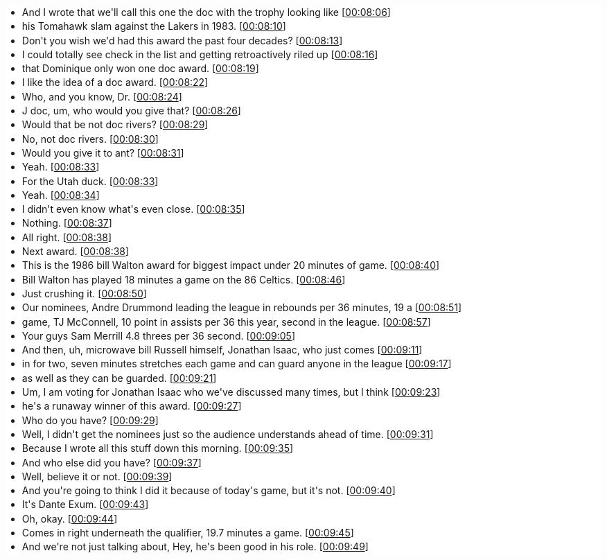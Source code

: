 *  And I wrote that we'll call this one the doc with the trophy looking like [[00:08:06](https://www.youtube.com/watch?v=9bFEoII_s84&t=486.40000000000003s)]
*  his Tomahawk slam against the Lakers in 1983. [[00:08:10](https://www.youtube.com/watch?v=9bFEoII_s84&t=490.0s)]
*  Don't you wish we'd had this award the past four decades? [[00:08:13](https://www.youtube.com/watch?v=9bFEoII_s84&t=493.56s)]
*  I could totally see check in the list and getting retroactively riled up [[00:08:16](https://www.youtube.com/watch?v=9bFEoII_s84&t=496.2s)]
*  that Dominique only won one doc award. [[00:08:19](https://www.youtube.com/watch?v=9bFEoII_s84&t=499.72s)]
*  I like the idea of a doc award. [[00:08:22](https://www.youtube.com/watch?v=9bFEoII_s84&t=502.36s)]
*  Who, and you know, Dr. [[00:08:24](https://www.youtube.com/watch?v=9bFEoII_s84&t=504.68s)]
*  J doc, um, who would you give that? [[00:08:26](https://www.youtube.com/watch?v=9bFEoII_s84&t=506.36s)]
*  Would that be not doc rivers? [[00:08:29](https://www.youtube.com/watch?v=9bFEoII_s84&t=509.44s)]
*  No, not doc rivers. [[00:08:30](https://www.youtube.com/watch?v=9bFEoII_s84&t=510.84000000000003s)]
*  Would you give it to ant? [[00:08:31](https://www.youtube.com/watch?v=9bFEoII_s84&t=511.76s)]
*  Yeah. [[00:08:33](https://www.youtube.com/watch?v=9bFEoII_s84&t=513.4s)]
*  For the Utah duck. [[00:08:33](https://www.youtube.com/watch?v=9bFEoII_s84&t=513.6s)]
*  Yeah. [[00:08:34](https://www.youtube.com/watch?v=9bFEoII_s84&t=514.76s)]
*  I didn't even know what's even close. [[00:08:35](https://www.youtube.com/watch?v=9bFEoII_s84&t=515.0s)]
*  Nothing. [[00:08:37](https://www.youtube.com/watch?v=9bFEoII_s84&t=517.04s)]
*  All right. [[00:08:38](https://www.youtube.com/watch?v=9bFEoII_s84&t=518.48s)]
*  Next award. [[00:08:38](https://www.youtube.com/watch?v=9bFEoII_s84&t=518.68s)]
*  This is the 1986 bill Walton award for biggest impact under 20 minutes of game. [[00:08:40](https://www.youtube.com/watch?v=9bFEoII_s84&t=520.4s)]
*  Bill Walton has played 18 minutes a game on the 86 Celtics. [[00:08:46](https://www.youtube.com/watch?v=9bFEoII_s84&t=526.6s)]
*  Just crushing it. [[00:08:50](https://www.youtube.com/watch?v=9bFEoII_s84&t=530.48s)]
*  Our nominees, Andre Drummond leading the league in rebounds per 36 minutes, 19 a [[00:08:51](https://www.youtube.com/watch?v=9bFEoII_s84&t=531.48s)]
*  game, TJ McConnell, 10 point in assists per 36 this year, second in the league. [[00:08:57](https://www.youtube.com/watch?v=9bFEoII_s84&t=537.68s)]
*  Your guys Sam Merrill 4.8 threes per 36 second. [[00:09:05](https://www.youtube.com/watch?v=9bFEoII_s84&t=545.04s)]
*  And then, uh, microwave bill Russell himself, Jonathan Isaac, who just comes [[00:09:11](https://www.youtube.com/watch?v=9bFEoII_s84&t=551.56s)]
*  in for two, seven minutes stretches each game and can guard anyone in the league [[00:09:17](https://www.youtube.com/watch?v=9bFEoII_s84&t=557.04s)]
*  as well as they can be guarded. [[00:09:21](https://www.youtube.com/watch?v=9bFEoII_s84&t=561.52s)]
*  Um, I am voting for Jonathan Isaac who we've discussed many times, but I think [[00:09:23](https://www.youtube.com/watch?v=9bFEoII_s84&t=563.44s)]
*  he's a runaway winner of this award. [[00:09:27](https://www.youtube.com/watch?v=9bFEoII_s84&t=567.68s)]
*  Who do you have? [[00:09:29](https://www.youtube.com/watch?v=9bFEoII_s84&t=569.28s)]
*  Well, I didn't get the nominees just so the audience understands ahead of time. [[00:09:31](https://www.youtube.com/watch?v=9bFEoII_s84&t=571.56s)]
*  Because I wrote all this stuff down this morning. [[00:09:35](https://www.youtube.com/watch?v=9bFEoII_s84&t=575.0s)]
*  And who else did you have? [[00:09:37](https://www.youtube.com/watch?v=9bFEoII_s84&t=577.56s)]
*  Well, believe it or not. [[00:09:39](https://www.youtube.com/watch?v=9bFEoII_s84&t=579.4s)]
*  And you're going to think I did it because of today's game, but it's not. [[00:09:40](https://www.youtube.com/watch?v=9bFEoII_s84&t=580.48s)]
*  It's Dante Exum. [[00:09:43](https://www.youtube.com/watch?v=9bFEoII_s84&t=583.04s)]
*  Oh, okay. [[00:09:44](https://www.youtube.com/watch?v=9bFEoII_s84&t=584.32s)]
*  Comes in right underneath the qualifier, 19.7 minutes a game. [[00:09:45](https://www.youtube.com/watch?v=9bFEoII_s84&t=585.96s)]
*  And we're not just talking about, Hey, he's been good in his role. [[00:09:49](https://www.youtube.com/watch?v=9bFEoII_s84&t=589.6s)]